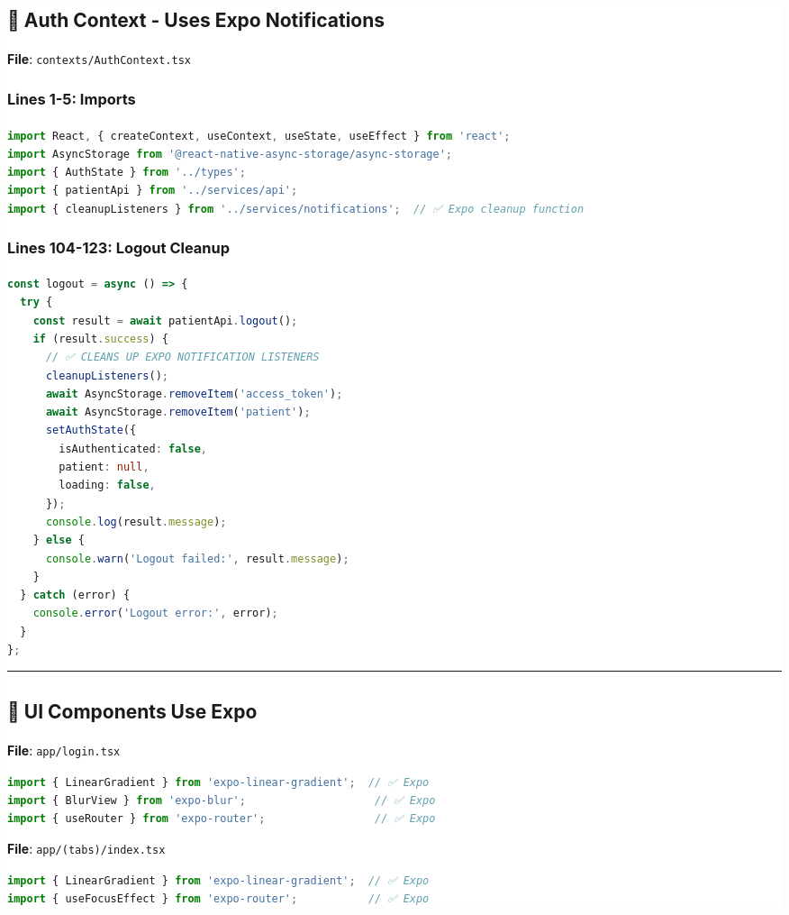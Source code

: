 
## 🔐 Auth Context - Uses Expo Notifications

**File**: `contexts/AuthContext.tsx`

### Lines 1-5: Imports
```typescript
import React, { createContext, useContext, useState, useEffect } from 'react';
import AsyncStorage from '@react-native-async-storage/async-storage';
import { AuthState } from '../types';
import { patientApi } from '../services/api';
import { cleanupListeners } from '../services/notifications';  // ✅ Expo cleanup function
```

### Lines 104-123: Logout Cleanup
```typescript
const logout = async () => {
  try {
    const result = await patientApi.logout();
    if (result.success) {
      // ✅ CLEANS UP EXPO NOTIFICATION LISTENERS
      cleanupListeners();
      await AsyncStorage.removeItem('access_token');
      await AsyncStorage.removeItem('patient');
      setAuthState({
        isAuthenticated: false,
        patient: null,
        loading: false,
      });
      console.log(result.message);
    } else {
      console.warn('Logout failed:', result.message);
    }
  } catch (error) {
    console.error('Logout error:', error);
  }
};
```

---

## 🎨 UI Components Use Expo

**File**: `app/login.tsx`
```typescript
import { LinearGradient } from 'expo-linear-gradient';  // ✅ Expo
import { BlurView } from 'expo-blur';                    // ✅ Expo
import { useRouter } from 'expo-router';                 // ✅ Expo
```

**File**: `app/(tabs)/index.tsx`
```typescript
import { LinearGradient } from 'expo-linear-gradient';  // ✅ Expo
import { useFocusEffect } from 'expo-router';           // ✅ Expo
```
